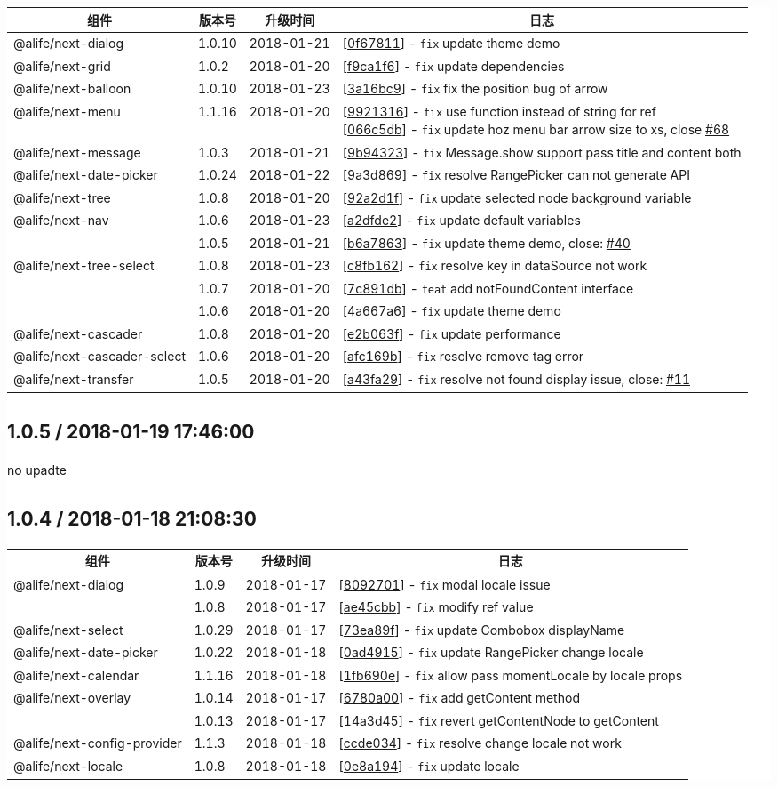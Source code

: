 |组件|版本号|升级时间|日志|
|---|---|---|---|
|@alife/next-dialog|1.0.10|2018-01-21|[[0f67811](http://gitlab.alibaba-inc.com/next/dialog/commit/0f6781114780bbec5d1ae457d63cbe6a8e0c68b4)] - `fix` update theme demo |
|@alife/next-grid|1.0.2|2018-01-20|[[f9ca1f6](http://gitlab.alibaba-inc.com/next/grid/commit/f9ca1f6177e69bf0f5fdaef829eaae4732b55e7a)] - `fix` update dependencies |
|@alife/next-balloon|1.0.10|2018-01-23|[[3a16bc9](http://gitlab.alibaba-inc.com/next/balloon/commit/3a16bc975bb55726a5428ce85ea0ceb757054636)] - `fix` fix the position bug of arrow |
|@alife/next-menu|1.1.16|2018-01-20|[[9921316](http://gitlab.alibaba-inc.com/next/menu/commit/9921316f576b1b421ead7242c827fbf7331651c6)] - `fix` use function instead of string for ref <br/>[[066c5db](http://gitlab.alibaba-inc.com/next/menu/commit/066c5db2b603a748424f39cf0585014313a7f0d4)] - `fix` update hoz menu bar arrow size to xs, close [#68](http://gitlab.alibaba-inc.com/next/menu/issues/68) |
|@alife/next-message|1.0.3|2018-01-21|[[9b94323](http://gitlab.alibaba-inc.com/next/message/commit/9b94323258e84f20280ccfce2e94ecb3baa7c5e9)] - `fix` Message.show support pass title and content both |
|@alife/next-date-picker|1.0.24|2018-01-22|[[9a3d869](http://gitlab.alibaba-inc.com/next/date-picker/commit/9a3d869e445b75a98462a8866ff497128f06f5cc)] - `fix` resolve RangePicker can not generate API |
|@alife/next-tree|1.0.8|2018-01-20|[[92a2d1f](http://gitlab.alibaba-inc.com/next/tree/commit/92a2d1f22dbaf032277d1331feff1ffe3f12a0ab)] - `fix` update selected node background variable |
|@alife/next-nav|1.0.6|2018-01-23|[[a2dfde2](http://gitlab.alibaba-inc.com/next/nav/commit/a2dfde2d2658029659a95b6b30d93a5a2d500331)] - `fix` update default variables |
||1.0.5|2018-01-21|[[b6a7863](http://gitlab.alibaba-inc.com/next/nav/commit/b6a786379de859a0866c340efb7432345b3bc539)] - `fix` update theme demo, close: [#40](http://gitlab.alibaba-inc.com/next/nav/issues/40) |
|@alife/next-tree-select|1.0.8|2018-01-23|[[c8fb162](http://gitlab.alibaba-inc.com/next/tree-select/commit/c8fb162adc005ada1155fcdd0bae38ec692a1147)] - `fix` resolve key in dataSource not work |
||1.0.7|2018-01-20|[[7c891db](http://gitlab.alibaba-inc.com/next/tree-select/commit/7c891db57507fffe9076bd891f0b13f2418f6128)] - `feat` add notFoundContent interface |
||1.0.6|2018-01-20|[[4a667a6](http://gitlab.alibaba-inc.com/next/tree-select/commit/4a667a65188d8a23d45889b9cab79ad787511a74)] - `fix` update theme demo |
|@alife/next-cascader|1.0.8|2018-01-20|[[e2b063f](http://gitlab.alibaba-inc.com/next/cascader/commit/e2b063ffc28868b3621f5099b226df0e64d60fa1)] - `fix` update performance |
|@alife/next-cascader-select|1.0.6|2018-01-20|[[afc169b](http://gitlab.alibaba-inc.com/next/cascader-select/commit/afc169b9f75e5207682b7ff199be088a094be95c)] - `fix` resolve remove tag error |
|@alife/next-transfer|1.0.5|2018-01-20|[[a43fa29](http://gitlab.alibaba-inc.com/next/transfer/commit/a43fa29125687d01e628e40518b835fb2c86fab8)] - `fix` resolve not found display issue, close: [#11](http://gitlab.alibaba-inc.com/next/transfer/issues/11) |

## 1.0.5 / 2018-01-19 17:46:00

no upadte

## 1.0.4 / 2018-01-18 21:08:30

|组件|版本号|升级时间|日志|
|---|---|---|---|
|@alife/next-dialog|1.0.9|2018-01-17|[[8092701](http://gitlab.alibaba-inc.com/next/dialog/commit/80927012466c06abe81006991fcc03da13d2764d)] - `fix` modal locale issue |
||1.0.8|2018-01-17|[[ae45cbb](http://gitlab.alibaba-inc.com/next/dialog/commit/ae45cbb66b7abdc26f4d24686a46e2923dac3552)] - `fix` modify ref value |
|@alife/next-select|1.0.29|2018-01-17|[[73ea89f](http://gitlab.alibaba-inc.com/next/select/commit/73ea89fdea7322551bb50b4a049dbf90e06278d7)] - `fix` update Combobox displayName |
|@alife/next-date-picker|1.0.22|2018-01-18|[[0ad4915](http://gitlab.alibaba-inc.com/next/date-picker/commit/0ad49154749d53afbe89e05e6a23dd73268f244b)] - `fix` update RangePicker change locale |
|@alife/next-calendar|1.1.16|2018-01-18|[[1fb690e](http://gitlab.alibaba-inc.com/next/calendar/commit/1fb690e557e1556a690aaaa0337c914cb883636d)] - `fix` allow pass momentLocale by locale props |
|@alife/next-overlay|1.0.14|2018-01-17|[[6780a00](http://gitlab.alibaba-inc.com/next/overlay/commit/6780a00d41f5f3f05b90eaf2960e99d68bf63d4f)] - `fix` add getContent method |
||1.0.13|2018-01-17|[[14a3d45](http://gitlab.alibaba-inc.com/next/overlay/commit/14a3d4598d660c85cdfdae22c6fdd065290e640d)] - `fix` revert getContentNode to getContent |
|@alife/next-config-provider|1.1.3|2018-01-18|[[ccde034](http://gitlab.alibaba-inc.com/next/config-provider/commit/ccde034758541cf5997089445c69193c92d54b71)] - `fix` resolve change locale not work |
|@alife/next-locale|1.0.8|2018-01-18|[[0e8a194](http://gitlab.alibaba-inc.com/next/locale/commit/0e8a1943da2cf5a2c7f92b5560312844f2a78cf3)] - `fix` update locale |
